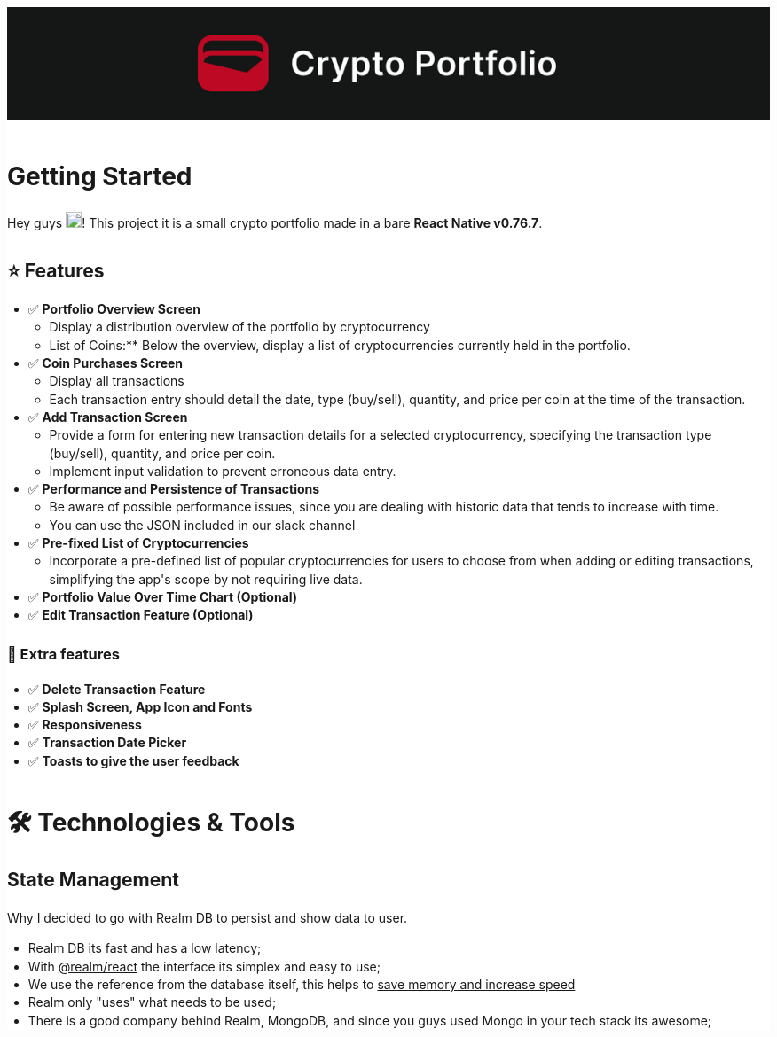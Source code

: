![image](./documentation/images/Banner.png)
# Getting Started

Hey guys <img src="https://raw.githubusercontent.com/iampavangandhi/iampavangandhi/master/gifs/Hi.gif" width="18" height="18" />! This project it is a small crypto portfolio made in a bare **React Native v0.76.7**.

## ⭐ Features
- ✅ **Portfolio Overview Screen**
   - Display a distribution overview of the portfolio by cryptocurrency
   - List of Coins:** Below the overview, display a list of cryptocurrencies currently held in the portfolio.
- ✅ **Coin Purchases Screen**
   - Display all transactions
   - Each transaction entry should detail the date, type (buy/sell), quantity, and price per coin at the time of the transaction.
- ✅ **Add Transaction Screen**
   - Provide a form for entering new transaction details for a selected cryptocurrency, specifying the transaction type (buy/sell), quantity, and price per coin.
   - Implement input validation to prevent erroneous data entry.
- ✅ **Performance and Persistence of Transactions**
   - Be aware of possible performance issues, since you are dealing with historic data that tends to increase with time.
   - You can use the JSON included in our slack channel
- ✅ **Pre-fixed List of Cryptocurrencies**
   - Incorporate a pre-defined list of popular cryptocurrencies for users to choose from when adding or editing transactions, simplifying the app's scope by not requiring live data.
- ✅ **Portfolio Value Over Time Chart (Optional)**
- ✅ **Edit Transaction Feature (Optional)**

### 💯 Extra features
- ✅ **Delete Transaction Feature**
- ✅ **Splash Screen, App Icon and Fonts**
- ✅ **Responsiveness**
- ✅ **Transaction Date Picker**
- ✅ **Toasts to give the user feedback**

# 🛠️ Technologies & Tools

##  State Management
Why I decided to go with [Realm DB](https://www.mongodb.com/docs/atlas/device-sdks/sdk/react-native/) to persist and show data to user.
- Realm DB its fast and has a low latency;
- With [@realm/react](https://www.npmjs.com/package/@realm/react) the interface its simplex and easy to use;
- We use the reference from the database itself, this helps to [save memory and increase speed](https://www.mongodb.com/docs/realm-sdks/java/10.0.1/io/realm/RealmResults.html)
- Realm only "uses" what needs to be used;
- There is a good company behind Realm, MongoDB, and since you guys used Mongo in your tech stack its awesome;
